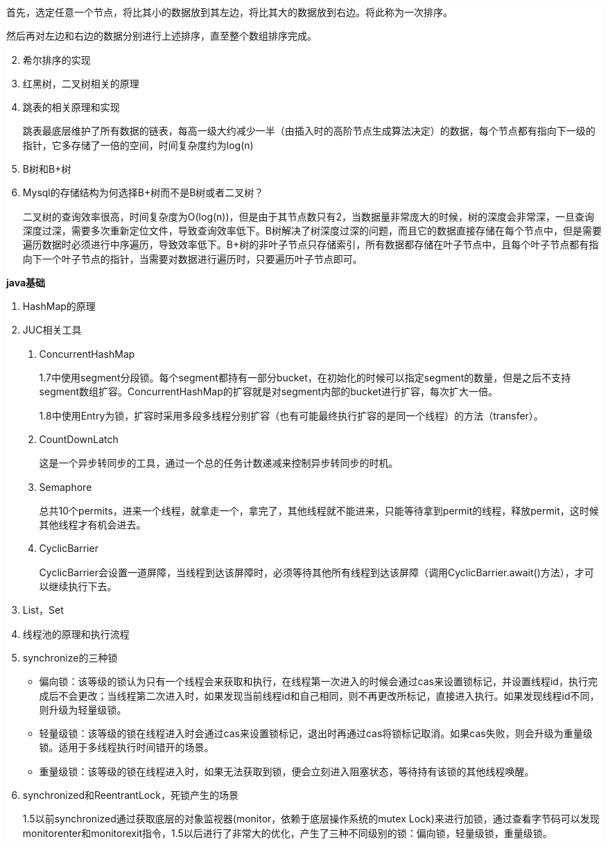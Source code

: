   首先，选定任意一个节点，将比其小的数据放到其左边，将比其大的数据放到右边。将此称为一次排序。

   然后再对左边和右边的数据分别进行上述排序，直至整个数组排序完成。

2. 希尔排序的实现

3. 红黑树，二叉树相关的原理

4. 跳表的相关原理和实现

   跳表最底层维护了所有数据的链表，每高一级大约减少一半（由插入时的高阶节点生成算法决定）的数据，每个节点都有指向下一级的指针，它多存储了一倍的空间，时间复杂度约为log(n)

5. B树和B+树

6. Mysql的存储结构为何选择B+树而不是B树或者二叉树？

   二叉树的查询效率很高，时间复杂度为O(log(n))，但是由于其节点数只有2，当数据量非常庞大的时候，树的深度会非常深，一旦查询深度过深，需要多次重新定位文件，导致查询效率低下。B树解决了树深度过深的问题，而且它的数据直接存储在每个节点中，但是需要遍历数据时必须进行中序遍历，导致效率低下。B+树的非叶子节点只存储索引，所有数据都存储在叶子节点中，且每个叶子节点都有指向下一个叶子节点的指针，当需要对数据进行遍历时，只要遍历叶子节点即可。



**java基础**

1. HashMap的原理

2. JUC相关工具

   1. ConcurrentHashMap

      1.7中使用segment分段锁。每个segment都持有一部分bucket，在初始化的时候可以指定segment的数量，但是之后不支持segment数组扩容。ConcurrentHashMap的扩容就是对segment内部的bucket进行扩容，每次扩大一倍。

      1.8中使用Entry为锁，扩容时采用多段多线程分别扩容（也有可能最终执行扩容的是同一个线程）的方法（transfer）。

   2. CountDownLatch

      这是一个异步转同步的工具，通过一个总的任务计数递减来控制异步转同步的时机。

   3. Semaphore

      总共10个permits，进来一个线程，就拿走一个，拿完了，其他线程就不能进来，只能等待拿到permit的线程，释放permit，这时候其他线程才有机会进去。

   4. CyclicBarrier

      CyclicBarrier会设置一道屏障，当线程到达该屏障时，必须等待其他所有线程到达该屏障（调用CyclicBarrier.await()方法），才可以继续执行下去。

3. List，Set

4. 线程池的原理和执行流程

5. synchronize的三种锁

   * 偏向锁：该等级的锁认为只有一个线程会来获取和执行，在线程第一次进入的时候会通过cas来设置锁标记，并设置线程id，执行完成后不会更改；当线程第二次进入时，如果发现当前线程id和自己相同，则不再更改所标记，直接进入执行。如果发现线程id不同，则升级为轻量级锁。

   * 轻量级锁：该等级的锁在线程进入时会通过cas来设置锁标记，退出时再通过cas将锁标记取消。如果cas失败，则会升级为重量级锁。适用于多线程执行时间错开的场景。

   * 重量级锁：该等级的锁在线程进入时，如果无法获取到锁，便会立刻进入阻塞状态，等待持有该锁的其他线程唤醒。

6. synchronized和ReentrantLock，死锁产生的场景

   1.5以前synchronized通过获取底层的对象监视器(monitor，依赖于底层操作系统的mutex Lock)来进行加锁，通过查看字节码可以发现monitorenter和monitorexit指令，1.5以后进行了非常大的优化，产生了三种不同级别的锁：偏向锁，轻量级锁，重量级锁。
